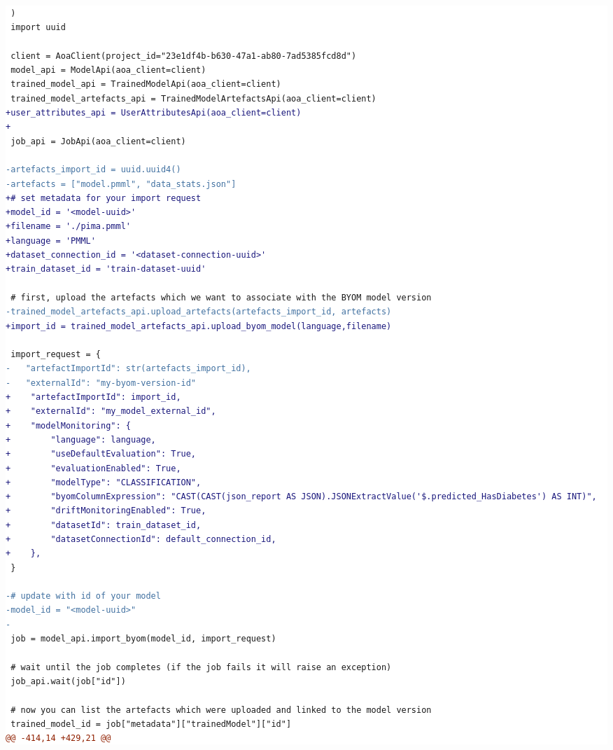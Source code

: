 ```diff
 )
 import uuid
 
 client = AoaClient(project_id="23e1df4b-b630-47a1-ab80-7ad5385fcd8d")
 model_api = ModelApi(aoa_client=client)
 trained_model_api = TrainedModelApi(aoa_client=client)
 trained_model_artefacts_api = TrainedModelArtefactsApi(aoa_client=client)
+user_attributes_api = UserAttributesApi(aoa_client=client)
+
 job_api = JobApi(aoa_client=client)
 
-artefacts_import_id = uuid.uuid4()
-artefacts = ["model.pmml", "data_stats.json"]
+# set metadata for your import request
+model_id = '<model-uuid>'
+filename = './pima.pmml'
+language = 'PMML'
+dataset_connection_id = '<dataset-connection-uuid>'
+train_dataset_id = 'train-dataset-uuid'
 
 # first, upload the artefacts which we want to associate with the BYOM model version
-trained_model_artefacts_api.upload_artefacts(artefacts_import_id, artefacts)
+import_id = trained_model_artefacts_api.upload_byom_model(language,filename)
 
 import_request = {
-   "artefactImportId": str(artefacts_import_id),
-   "externalId": "my-byom-version-id"
+    "artefactImportId": import_id,
+    "externalId": "my_model_external_id",
+    "modelMonitoring": {
+        "language": language,
+        "useDefaultEvaluation": True,
+        "evaluationEnabled": True,
+        "modelType": "CLASSIFICATION",
+        "byomColumnExpression": "CAST(CAST(json_report AS JSON).JSONExtractValue('$.predicted_HasDiabetes') AS INT)",
+        "driftMonitoringEnabled": True,
+        "datasetId": train_dataset_id,
+        "datasetConnectionId": default_connection_id,
+    },
 }
 
-# update with id of your model 
-model_id = "<model-uuid>"
-
 job = model_api.import_byom(model_id, import_request)
 
 # wait until the job completes (if the job fails it will raise an exception)
 job_api.wait(job["id"])
 
 # now you can list the artefacts which were uploaded and linked to the model version
 trained_model_id = job["metadata"]["trainedModel"]["id"]
@@ -414,14 +429,21 @@
 ```
 